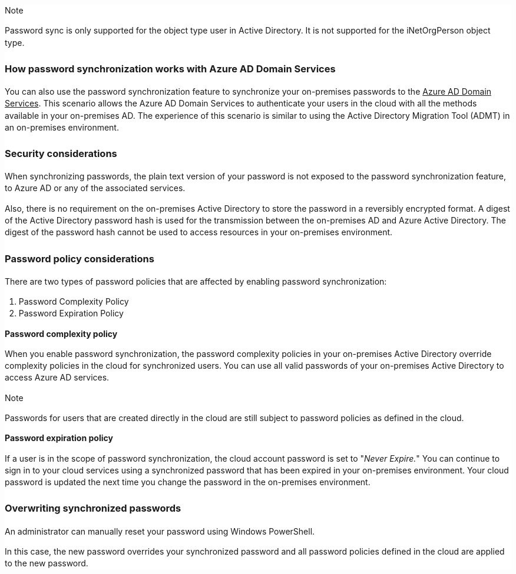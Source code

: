 > [!NOTE]
> Password sync is only supported for the object type user in Active Directory. It is not supported for the iNetOrgPerson object type.
> 
> 

### How password synchronization works with Azure AD Domain Services
You can also use the password synchronization feature to synchronize your on-premises passwords to the [Azure AD Domain Services](../active-directory-domain-services/active-directory-ds-overview.md). This scenario allows the Azure AD Domain Services to authenticate your users in the cloud with all the methods available in your on-premises AD. The experience of this scenario is similar to using the Active Directory Migration Tool (ADMT) in an on-premises environment.    

### Security considerations
When synchronizing passwords, the plain text version of your password is not exposed to the password synchronization feature, to Azure AD or any of the associated services.

Also, there is no requirement on the on-premises Active Directory to store the password in a reversibly encrypted format. A digest of the Active Directory password hash is used for the transmission between the on-premises AD and Azure Active Directory. The digest of the password hash cannot be used to access resources in your on-premises environment.

### Password policy considerations
There are two types of password policies that are affected by enabling password synchronization:

1. Password Complexity Policy
2. Password Expiration Policy

**Password complexity policy**

When you enable password synchronization, the password complexity policies in your on-premises Active Directory override complexity policies in the cloud for synchronized users. You can use all valid passwords of your on-premises Active Directory to access Azure AD services.

> [!NOTE]
> Passwords for users that are created directly in the cloud are still subject to password policies as defined in the cloud.
> 
> 

**Password expiration policy**

If a user is in the scope of password synchronization, the cloud account password is set to "*Never Expire.*" 
You can continue to sign in to your cloud services using a synchronized password that has been expired in your on-premises environment. Your cloud password is updated the next time you change the password in the on-premises environment.

### Overwriting synchronized passwords
An administrator can manually reset your password using Windows PowerShell.

In this case, the new password overrides your synchronized password and all password policies defined in the cloud are applied to the new password.

